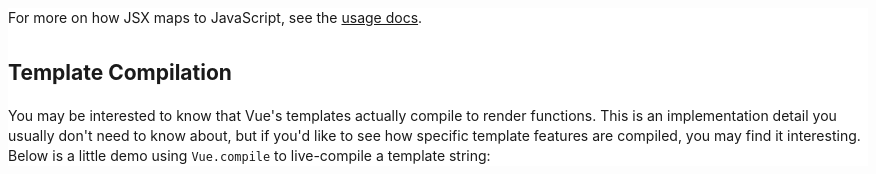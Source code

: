 For more on how JSX maps to JavaScript, see the [usage docs](https://github.com/vuejs/jsx-next#installation).

## Template Compilation

You may be interested to know that Vue's templates actually compile to render functions. This is an implementation detail you usually don't need to know about, but if you'd like to see how specific template features are compiled, you may find it interesting. Below is a little demo using `Vue.compile` to live-compile a template string:

<iframe src="https://vue-next-template-explorer.netlify.app/" width="100%" height="420"></iframe>
